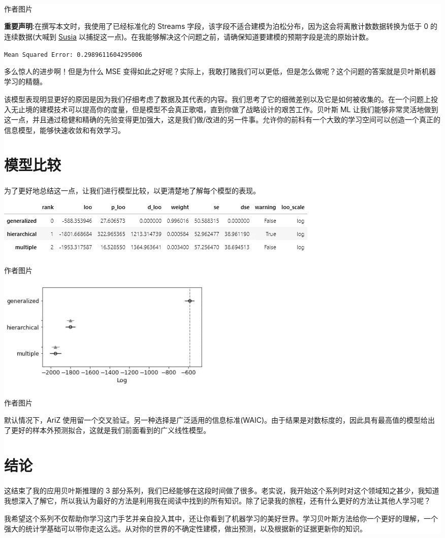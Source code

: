 作者图片

**重要声明**:在撰写本文时，我使用了已经标准化的 Streams 字段，该字段不适合建模为泊松分布，因为这会将离散计数数据转换为低于 0 的连续数据(大喊到 [Susia](https://medium.com/u/fe32d3e40330?source=post_page-----d4bfb3211509--------------------------------) 以捕捉这一点)。在我能够解决这个问题之前，请确保知道要建模的预期字段是流的原始计数。

```
Mean Squared Error: 0.2989611604295006
```

多么惊人的进步啊！但是为什么 MSE 变得如此之好呢？实际上，我敢打赌我们可以更低，但是怎么做呢？这个问题的答案就是贝叶斯机器学习的精髓。

该模型表现明显更好的原因是因为我们仔细考虑了数据及其代表的内容。我们思考了它的细微差别以及它是如何被收集的。在一个问题上投入无止境的建模技术可以提高你的度量，但是模型不会真正歌唱，直到你做了战略设计的艰苦工作。贝叶斯 ML 让我们能够非常灵活地做到这一点，并且通过稳健和精确的先验变得更加强大，这是我们做/改进的另一件事。允许你的前科有一个大致的学习空间可以创造一个真正的信息模型，能够快速收敛和有效学习。

# 模型比较

为了更好地总结这一点，让我们进行模型比较，以更清楚地了解每个模型的表现。

![](img/a671919c728cd7d086c7b307e526e6da.png)

作者图片

![](img/10f368fa07239142bbd7c2a37d5940c8.png)

作者图片

默认情况下，AriZ 使用留一个交叉验证。另一种选择是广泛适用的信息标准(WAIC)。由于结果是对数标度的，因此具有最高值的模型给出了更好的样本外预测拟合，这就是我们前面看到的广义线性模型。

# 结论

这结束了我的应用贝叶斯推理的 3 部分系列，我们已经能够在这段时间做了很多。老实说，我开始这个系列时对这个领域知之甚少，我知道我想深入了解它，所以我认为最好的方法是利用我在阅读中找到的所有知识。除了记录我的旅程，还有什么更好的方法让其他人学习呢？

我希望这个系列不仅帮助你学习这门手艺并亲自投入其中，还让你看到了机器学习的美好世界。学习贝叶斯方法给你一个更好的理解，一个强大的统计学基础可以带你走这么远。从对你的世界的不确定性建模，做出预测，以及根据新的证据更新你的知识。
